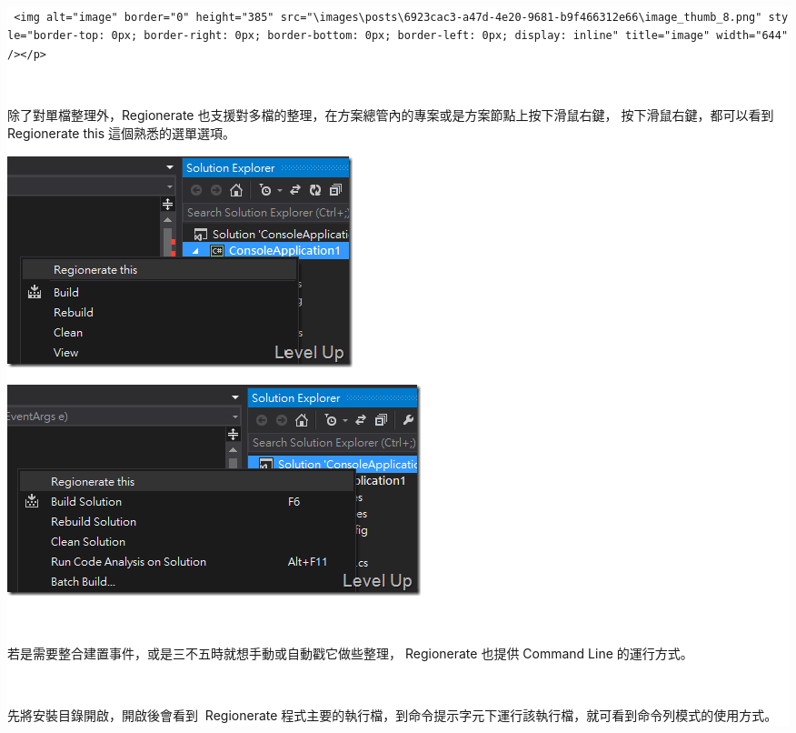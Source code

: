 	 <img alt="image" border="0" height="385" src="\images\posts\6923cac3-a47d-4e20-9681-b9f466312e66\image_thumb_8.png" style="border-top: 0px; border-right: 0px; border-bottom: 0px; border-left: 0px; display: inline" title="image" width="644" /></p>
<p>
	 </p>
<p>
	除了對單檔整理外，Regionerate 也支援對多檔的整理，在方案總管內的專案或是方案節點上按下滑鼠右鍵， 按下滑鼠右鍵，都可以看到 Regionerate this 這個熟悉的選單選項。</p>
<p>
	<img alt="image" border="0" height="232" src="\images\posts\6923cac3-a47d-4e20-9681-b9f466312e66\image_thumb_11.png" style="border-top: 0px; border-right: 0px; border-bottom: 0px; border-left: 0px; display: inline" title="image" width="380" /></p>
<p>
	<img alt="image" border="0" height="232" src="\images\posts\6923cac3-a47d-4e20-9681-b9f466312e66\image_thumb_10.png" style="border-top: 0px; border-right: 0px; border-bottom: 0px; border-left: 0px; display: inline" title="image" width="455" /></p>
<p>
	 </p>
<p>
	若是需要整合建置事件，或是三不五時就想手動或自動戳它做些整理， Regionerate 也提供 Command Line 的運行方式。</p>
<p>
	 </p>
<p>
	先將安裝目錄開啟，開啟後會看到  Regionerate 程式主要的執行檔，到命令提示字元下運行該執行檔，就可看到命令列模式的使用方式。</p>
<p>